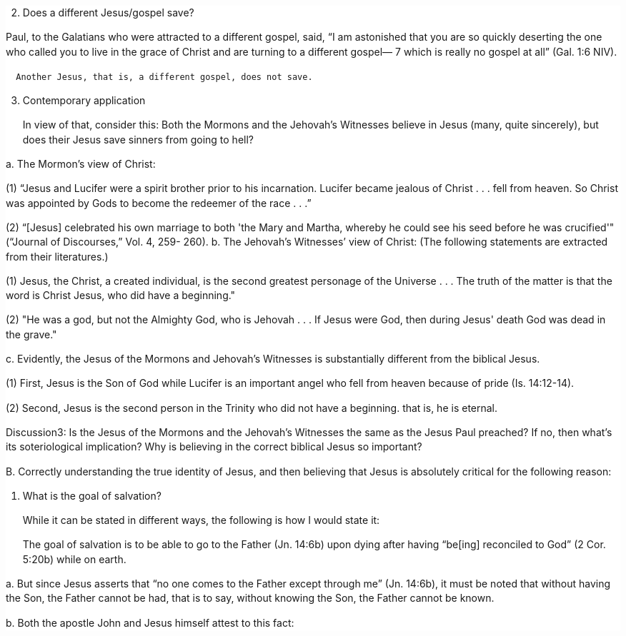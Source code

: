 2. Does a different Jesus/gospel save?

  Paul, to the Galatians who were attracted to a different gospel, said, “I am astonished    that you are so quickly deserting the one who called you to live in the grace of    Christ and are turning to a different gospel— 7 which is really no gospel at all” (Gal.    1:6 NIV).

      Another Jesus, that is, a different gospel, does not save.

3. Contemporary application

      In view of that, consider this: Both the Mormons and the Jehovah’s Witnesses believe        in Jesus (many, quite sincerely), but does their Jesus save sinners from going to hell?

a. The Mormon’s view of Christ:

(1) “Jesus and Lucifer were a spirit brother prior to his incarnation.  Lucifer became            jealous of Christ . . . fell from heaven.  So Christ was appointed by Gods to become            the redeemer of the race . . .”

(2) “[Jesus] celebrated his own marriage to both 'the Mary and Martha, whereby he
         could see his seed before he was crucified'" (“Journal of Discourses,” Vol. 4, 259-
         260).
b. The Jehovah’s Witnesses’ view of Christ:
        (The following statements are extracted from their literatures.)

(1) Jesus, the Christ, a created individual, is the second greatest personage of the
     Universe . . . The truth of the matter is that the word is Christ Jesus, who did have       a beginning."

(2) "He was a god, but not the Almighty God, who is Jehovah . . . If Jesus were God,    then during Jesus' death God was dead in the grave."

c. Evidently, the Jesus of the Mormons and Jehovah’s Witnesses          is substantially different from the biblical Jesus.

(1) First, Jesus is the Son of God while Lucifer is an important           angel who fell from heaven because of pride (Is. 14:12-14).

(2) Second, Jesus is the second person in the Trinity who did    not have a beginning. that is, he is eternal.

Discussion3: Is the Jesus of the Mormons and the Jehovah’s Witnesses the same as the Jesus Paul preached? If no, then what’s its soteriological implication? Why is believing in the correct biblical Jesus so important?

B. Correctly understanding the true identity of Jesus, and then believing      that Jesus is absolutely critical for the following reason:

1. What is the goal of salvation?

      While it can be stated in different ways, the following is how I would state it:

      The goal of salvation is to be able to go to the Father (Jn. 14:6b) upon dying        after having “be[ing] reconciled to God” (2 Cor. 5:20b) while on earth.

a. But since Jesus asserts that “no one comes to the Father except through me” (Jn.          14:6b), it must be noted that without having the Son, the Father cannot be had,          that is to say, without knowing the Son, the Father cannot be known.

b. Both the apostle John and Jesus himself attest to this fact:
